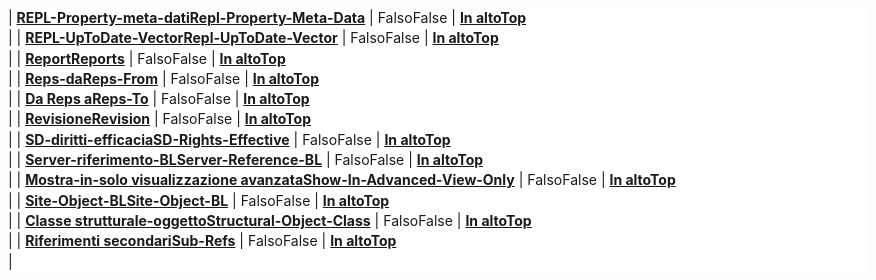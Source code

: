 | [<span data-ttu-id="8332e-356">**REPL-Property-meta-dati**</span><span class="sxs-lookup"><span data-stu-id="8332e-356">**Repl-Property-Meta-Data**</span></span>](a-replpropertymetadata.md)                   | <span data-ttu-id="8332e-357">Falso</span><span class="sxs-lookup"><span data-stu-id="8332e-357">False</span></span>     | [<span data-ttu-id="8332e-358">**In alto**</span><span class="sxs-lookup"><span data-stu-id="8332e-358">**Top**</span></span>](c-top.md)<br/>                         |
| [<span data-ttu-id="8332e-359">**REPL-UpToDate-Vector**</span><span class="sxs-lookup"><span data-stu-id="8332e-359">**Repl-UpToDate-Vector**</span></span>](a-repluptodatevector.md)                        | <span data-ttu-id="8332e-360">Falso</span><span class="sxs-lookup"><span data-stu-id="8332e-360">False</span></span>     | [<span data-ttu-id="8332e-361">**In alto**</span><span class="sxs-lookup"><span data-stu-id="8332e-361">**Top**</span></span>](c-top.md)<br/>                         |
| [<span data-ttu-id="8332e-362">**Report**</span><span class="sxs-lookup"><span data-stu-id="8332e-362">**Reports**</span></span>](a-directreports.md)                                          | <span data-ttu-id="8332e-363">Falso</span><span class="sxs-lookup"><span data-stu-id="8332e-363">False</span></span>     | [<span data-ttu-id="8332e-364">**In alto**</span><span class="sxs-lookup"><span data-stu-id="8332e-364">**Top**</span></span>](c-top.md)<br/>                         |
| [<span data-ttu-id="8332e-365">**Reps-da**</span><span class="sxs-lookup"><span data-stu-id="8332e-365">**Reps-From**</span></span>](a-repsfrom.md)                                             | <span data-ttu-id="8332e-366">Falso</span><span class="sxs-lookup"><span data-stu-id="8332e-366">False</span></span>     | [<span data-ttu-id="8332e-367">**In alto**</span><span class="sxs-lookup"><span data-stu-id="8332e-367">**Top**</span></span>](c-top.md)<br/>                         |
| [<span data-ttu-id="8332e-368">**Da Reps a**</span><span class="sxs-lookup"><span data-stu-id="8332e-368">**Reps-To**</span></span>](a-repsto.md)                                                 | <span data-ttu-id="8332e-369">Falso</span><span class="sxs-lookup"><span data-stu-id="8332e-369">False</span></span>     | [<span data-ttu-id="8332e-370">**In alto**</span><span class="sxs-lookup"><span data-stu-id="8332e-370">**Top**</span></span>](c-top.md)<br/>                         |
| [<span data-ttu-id="8332e-371">**Revisione**</span><span class="sxs-lookup"><span data-stu-id="8332e-371">**Revision**</span></span>](a-revision.md)                                              | <span data-ttu-id="8332e-372">Falso</span><span class="sxs-lookup"><span data-stu-id="8332e-372">False</span></span>     | [<span data-ttu-id="8332e-373">**In alto**</span><span class="sxs-lookup"><span data-stu-id="8332e-373">**Top**</span></span>](c-top.md)<br/>                         |
| [<span data-ttu-id="8332e-374">**SD-diritti-efficacia**</span><span class="sxs-lookup"><span data-stu-id="8332e-374">**SD-Rights-Effective**</span></span>](a-sdrightseffective.md)                          | <span data-ttu-id="8332e-375">Falso</span><span class="sxs-lookup"><span data-stu-id="8332e-375">False</span></span>     | [<span data-ttu-id="8332e-376">**In alto**</span><span class="sxs-lookup"><span data-stu-id="8332e-376">**Top**</span></span>](c-top.md)<br/>                         |
| [<span data-ttu-id="8332e-377">**Server-riferimento-BL**</span><span class="sxs-lookup"><span data-stu-id="8332e-377">**Server-Reference-BL**</span></span>](a-serverreferencebl.md)                          | <span data-ttu-id="8332e-378">Falso</span><span class="sxs-lookup"><span data-stu-id="8332e-378">False</span></span>     | [<span data-ttu-id="8332e-379">**In alto**</span><span class="sxs-lookup"><span data-stu-id="8332e-379">**Top**</span></span>](c-top.md)<br/>                         |
| [<span data-ttu-id="8332e-380">**Mostra-in-solo visualizzazione avanzata**</span><span class="sxs-lookup"><span data-stu-id="8332e-380">**Show-In-Advanced-View-Only**</span></span>](a-showinadvancedviewonly.md)              | <span data-ttu-id="8332e-381">Falso</span><span class="sxs-lookup"><span data-stu-id="8332e-381">False</span></span>     | [<span data-ttu-id="8332e-382">**In alto**</span><span class="sxs-lookup"><span data-stu-id="8332e-382">**Top**</span></span>](c-top.md)<br/>                         |
| [<span data-ttu-id="8332e-383">**Site-Object-BL**</span><span class="sxs-lookup"><span data-stu-id="8332e-383">**Site-Object-BL**</span></span>](a-siteobjectbl.md)                                    | <span data-ttu-id="8332e-384">Falso</span><span class="sxs-lookup"><span data-stu-id="8332e-384">False</span></span>     | [<span data-ttu-id="8332e-385">**In alto**</span><span class="sxs-lookup"><span data-stu-id="8332e-385">**Top**</span></span>](c-top.md)<br/>                         |
| [<span data-ttu-id="8332e-386">**Classe strutturale-oggetto**</span><span class="sxs-lookup"><span data-stu-id="8332e-386">**Structural-Object-Class**</span></span>](a-structuralobjectclass.md)                  | <span data-ttu-id="8332e-387">Falso</span><span class="sxs-lookup"><span data-stu-id="8332e-387">False</span></span>     | [<span data-ttu-id="8332e-388">**In alto**</span><span class="sxs-lookup"><span data-stu-id="8332e-388">**Top**</span></span>](c-top.md)<br/>                         |
| [<span data-ttu-id="8332e-389">**Riferimenti secondari**</span><span class="sxs-lookup"><span data-stu-id="8332e-389">**Sub-Refs**</span></span>](a-subrefs.md)                                               | <span data-ttu-id="8332e-390">Falso</span><span class="sxs-lookup"><span data-stu-id="8332e-390">False</span></span>     | [<span data-ttu-id="8332e-391">**In alto**</span><span class="sxs-lookup"><span data-stu-id="8332e-391">**Top**</span></span>](c-top.md)<br/>                         |